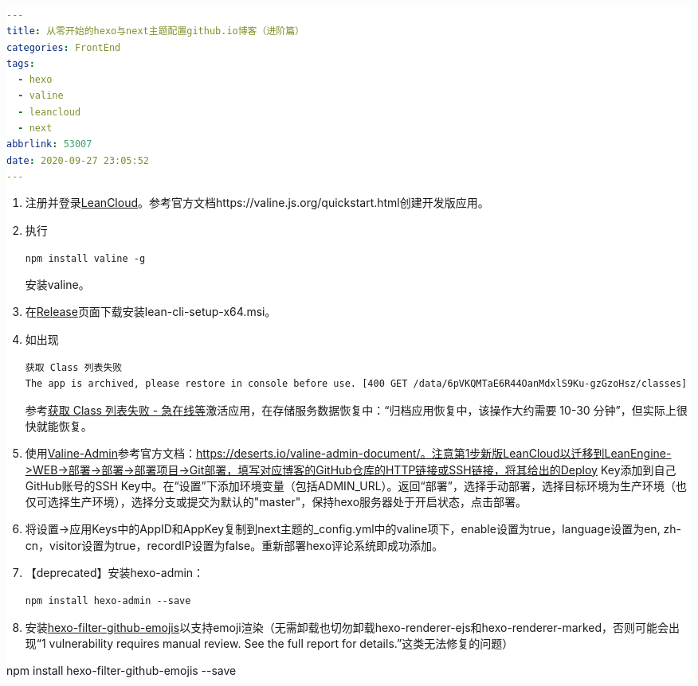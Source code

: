 ```yaml
---
title: 从零开始的hexo与next主题配置github.io博客（进阶篇）
categories: FrontEnd
tags:
  - hexo
  - valine
  - leancloud
  - next
abbrlink: 53007
date: 2020-09-27 23:05:52
---
```


1. 注册并登录[LeanCloud](https://leancloud.cn/)。参考官方文档https://valine.js.org/quickstart.html创建开发版应用。

2. 执行

   ```
   npm install valine -g
   ```

   安装valine。

3. 在[Release](https://releases.leanapp.cn/#/leancloud/lean-cli/releases)页面下载安装lean-cli-setup-x64.msi。

4. 如出现

   ```
   获取 Class 列表失败
   The app is archived, please restore in console before use. [400 GET /data/6pVKQMTaE6R44OanMdxlS9Ku-gzGzoHsz/classes]
   ```

   参考[获取 Class 列表失败 - 急在线等](https://forum.leancloud.cn/t/class/22277)激活应用，在存储服务数据恢复中：“归档应用恢复中，该操作大约需要 10-30 分钟”，但实际上很快就能恢复。

5. 使用[Valine-Admin](https://github.com/DesertsP/Valine-Admin)参考官方文档：https://deserts.io/valine-admin-document/。注意第1步新版LeanCloud以迁移到LeanEngine->WEB->部署->部署->部署项目->Git部署，填写对应博客的GitHub仓库的HTTP链接或SSH链接，将其给出的Deploy Key添加到自己GitHub账号的SSH Key中。在“设置”下添加环境变量（包括ADMIN_URL）。返回“部署”，选择手动部署，选择目标环境为生产环境（也仅可选择生产环境），选择分支或提交为默认的"master"，保持hexo服务器处于开启状态，点击部署。

6. 将设置->应用Keys中的AppID和AppKey复制到next主题的_config.yml中的valine项下，enable设置为true，language设置为en, zh-cn，visitor设置为true，recordIP设置为false。重新部署hexo评论系统即成功添加。

7. 【deprecated】安装hexo-admin：

   ```
   npm install hexo-admin --save
   ```

8. 安装[hexo-filter-github-emojis](https://github.com/crimx/hexo-filter-github-emojis)以支持emoji渲染（无需卸载也切勿卸载hexo-renderer-ejs和hexo-renderer-marked，否则可能会出现“1 vulnerability requires manual review. See the full report for details.”这类无法修复的问题）

   ```
npm install hexo-filter-github-emojis --save
   ```
